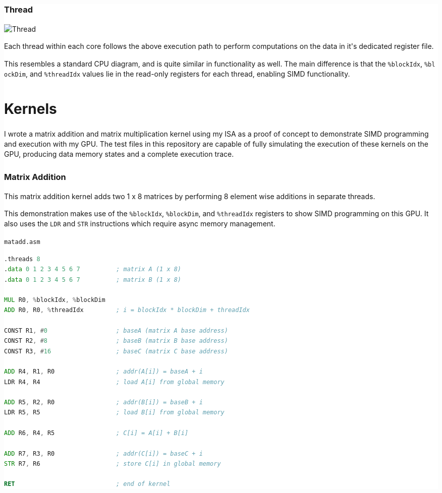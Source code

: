 ### Thread

![Thread](/docs/images/thread.png)

Each thread within each core follows the above execution path to perform computations on the data in it's dedicated register file.

This resembles a standard CPU diagram, and is quite similar in functionality as well. The main difference is that the `%blockIdx`, `%blockDim`, and `%threadIdx` values lie in the read-only registers for each thread, enabling SIMD functionality.

# Kernels

I wrote a matrix addition and matrix multiplication kernel using my ISA as a proof of concept to demonstrate SIMD programming and execution with my GPU. The test files in this repository are capable of fully simulating the execution of these kernels on the GPU, producing data memory states and a complete execution trace.

### Matrix Addition

This matrix addition kernel adds two 1 x 8 matrices by performing 8 element wise additions in separate threads.

This demonstration makes use of the `%blockIdx`, `%blockDim`, and `%threadIdx` registers to show SIMD programming on this GPU. It also uses the `LDR` and `STR` instructions which require async memory management.

`matadd.asm`

```asm
.threads 8
.data 0 1 2 3 4 5 6 7          ; matrix A (1 x 8)
.data 0 1 2 3 4 5 6 7          ; matrix B (1 x 8)

MUL R0, %blockIdx, %blockDim
ADD R0, R0, %threadIdx         ; i = blockIdx * blockDim + threadIdx

CONST R1, #0                   ; baseA (matrix A base address)
CONST R2, #8                   ; baseB (matrix B base address)
CONST R3, #16                  ; baseC (matrix C base address)

ADD R4, R1, R0                 ; addr(A[i]) = baseA + i
LDR R4, R4                     ; load A[i] from global memory

ADD R5, R2, R0                 ; addr(B[i]) = baseB + i
LDR R5, R5                     ; load B[i] from global memory

ADD R6, R4, R5                 ; C[i] = A[i] + B[i]

ADD R7, R3, R0                 ; addr(C[i]) = baseC + i
STR R7, R6                     ; store C[i] in global memory

RET                            ; end of kernel
```
